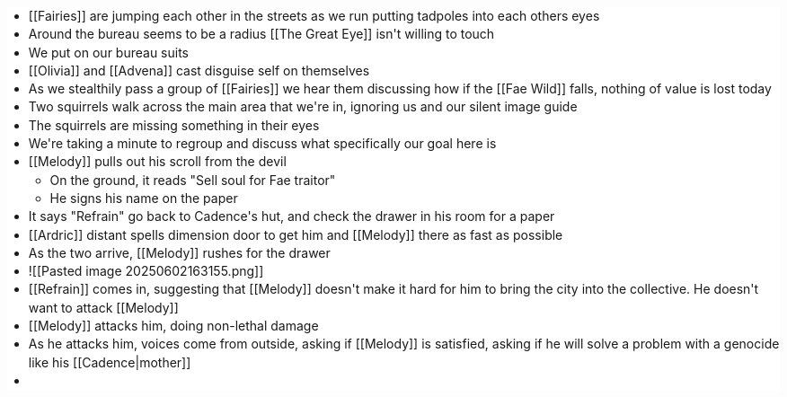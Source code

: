 - [[Fairies]] are jumping each other in the streets as we run putting tadpoles into each others eyes
- Around the bureau seems to be a radius [[The Great Eye]] isn't willing to touch
- We put on our bureau suits
- [[Olivia]] and [[Advena]] cast disguise self on themselves
- As we stealthily pass a group of [[Fairies]] we hear them discussing how if the [[Fae Wild]] falls, nothing of value is lost today
- Two squirrels walk across the main area that we're in, ignoring us and our silent image guide
- The squirrels are missing something in their eyes
- We're taking a minute to regroup and discuss what specifically our goal here is
- [[Melody]] pulls out his scroll from the devil
	- On the ground, it reads "Sell soul for Fae traitor"
	- He signs his name on the paper
- It says "Refrain" go back to Cadence's hut, and check the drawer in his room for a paper
- [[Ardric]] distant spells dimension door to get him and [[Melody]] there as fast as possible
- As the two arrive, [[Melody]] rushes for the drawer
- ![[Pasted image 20250602163155.png]]
- [[Refrain]] comes in, suggesting that [[Melody]] doesn't make it hard for him to bring the city into the collective. He doesn't want to attack [[Melody]]
- [[Melody]] attacks him, doing non-lethal damage
- As he attacks him, voices come from outside, asking if [[Melody]] is satisfied, asking if he will solve a problem with a genocide like his [[Cadence|mother]]
- 